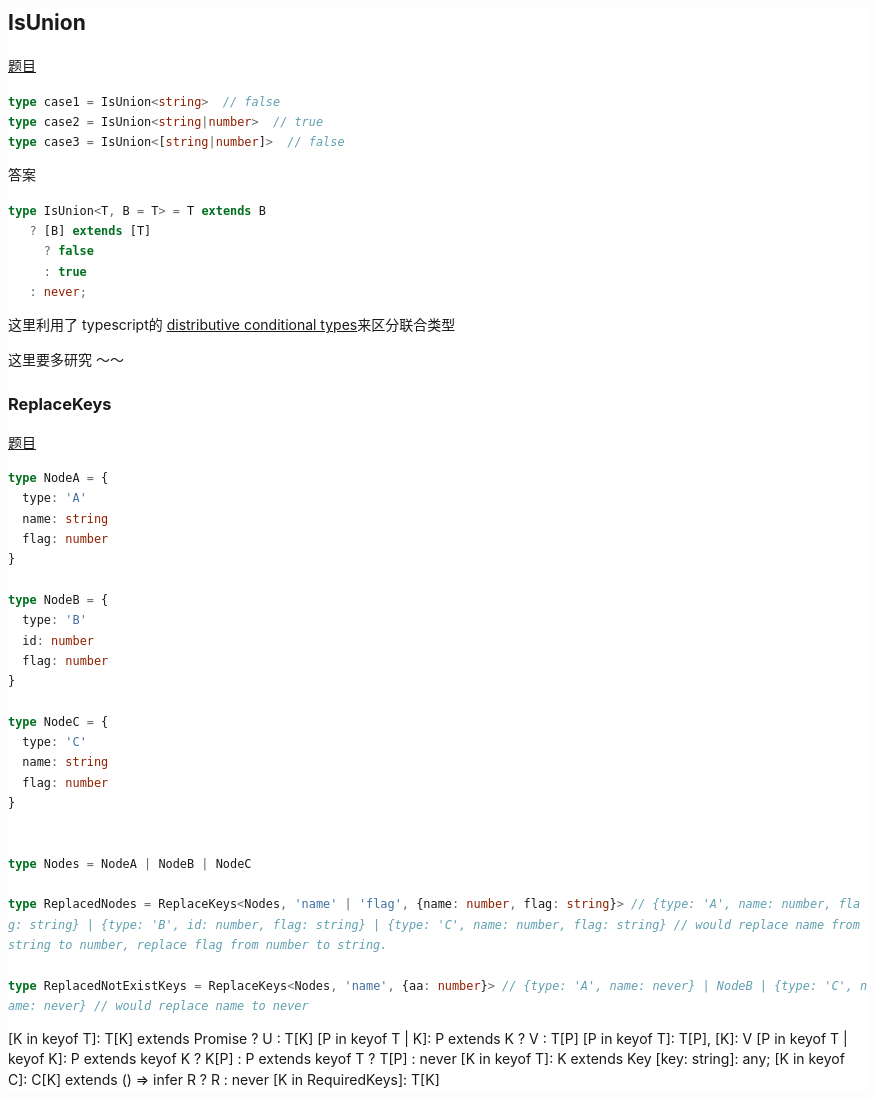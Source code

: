 
## IsUnion

[题目](https://github.com/type-challenges/type-challenges/blob/master/questions/1097-medium-isunion/README.md)

```typescript
type case1 = IsUnion<string>  // false
type case2 = IsUnion<string|number>  // true
type case3 = IsUnion<[string|number]>  // false
```

答案

```typescript
type IsUnion<T, B = T> = T extends B
   ? [B] extends [T]
     ? false
     : true
   : never;
```

这里利用了 typescript的 [distributive conditional types](https://www.typescriptlang.org/docs/handbook/2/conditional-types.html#distributive-conditional-types)来区分联合类型

这里要多研究 ～～



### ReplaceKeys

[题目](https://github.com/type-challenges/type-challenges/blob/master/questions/1130-medium-replacekeys/README.md)

```typescript
type NodeA = {
  type: 'A'
  name: string
  flag: number
}

type NodeB = {
  type: 'B'
  id: number
  flag: number
}

type NodeC = {
  type: 'C'
  name: string
  flag: number
}


type Nodes = NodeA | NodeB | NodeC

type ReplacedNodes = ReplaceKeys<Nodes, 'name' | 'flag', {name: number, flag: string}> // {type: 'A', name: number, flag: string} | {type: 'B', id: number, flag: string} | {type: 'C', name: number, flag: string} // would replace name from string to number, replace flag from number to string.

type ReplacedNotExistKeys = ReplaceKeys<Nodes, 'name', {aa: number}> // {type: 'A', name: never} | NodeB | {type: 'C', name: never} // would replace name to never
```


  [K in keyof T]: T[K] extends Promise<infer U> ? U : T[K]
  [P in keyof T | K]: P extends K ? V : T[P]
  [P in keyof T]: T[P],
  [K]: V
  [P in keyof T | keyof K]: P extends keyof K ? K[P] : P extends keyof T ? T[P] : never
  [K in keyof T]: K extends Key
  [key: string]: any;
  [K in keyof C]: C[K] extends () => infer R ? R : never
  [K in RequiredKeys<T>]: T[K]